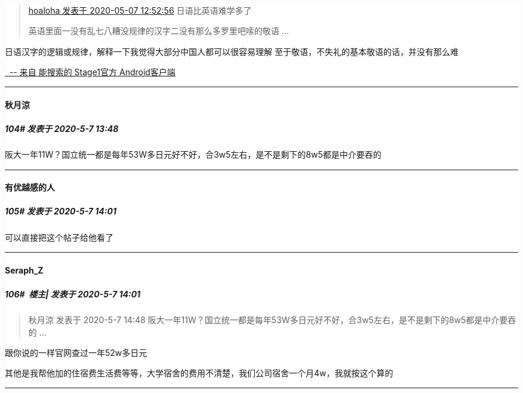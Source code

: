 

<blockquote><a href="httphttps://bbs.saraba1st.com/2b/forum.php?mod=redirect&amp;goto=findpost&amp;pid=47331209&amp;ptid=1933210" target="_blank">hoaloha 发表于 2020-05-07 12:52:56</a>
日语比英语难学多了

英语里面一没有乱七八糟没规律的汉字二没有那么多罗里吧嗦的敬语 ...</blockquote>日语汉字的逻辑或规律，解释一下我觉得大部分中国人都可以很容易理解
至于敬语，不失礼的基本敬语的话，并没有那么难

[  -- 来自 能搜索的 Stage1官方 Android客户端](https://www.coolapk.com/apk/140634)







-----

####  秋月涼  
##### 104#       发表于 2020-5-7 13:48




阪大一年11W？国立统一都是每年53W多日元好不好，合3w5左右，是不是剩下的8w5都是中介要吞的







-----

####  有优越感的人  
##### 105#       发表于 2020-5-7 14:01




可以直接把这个帖子给他看了







-----

####  Seraph_Z  
##### 106#         楼主| 发表于 2020-5-7 14:01



<blockquote>秋月涼 发表于 2020-5-7 14:48
阪大一年11W？国立统一都是每年53W多日元好不好，合3w5左右，是不是剩下的8w5都是中介要吞的 ...</blockquote>
跟你说的一样官网查过一年52w多日元

其他是我帮他加的住宿费生活费等等，大学宿舍的费用不清楚，我们公司宿舍一个月4w，我就按这个算的







-----
